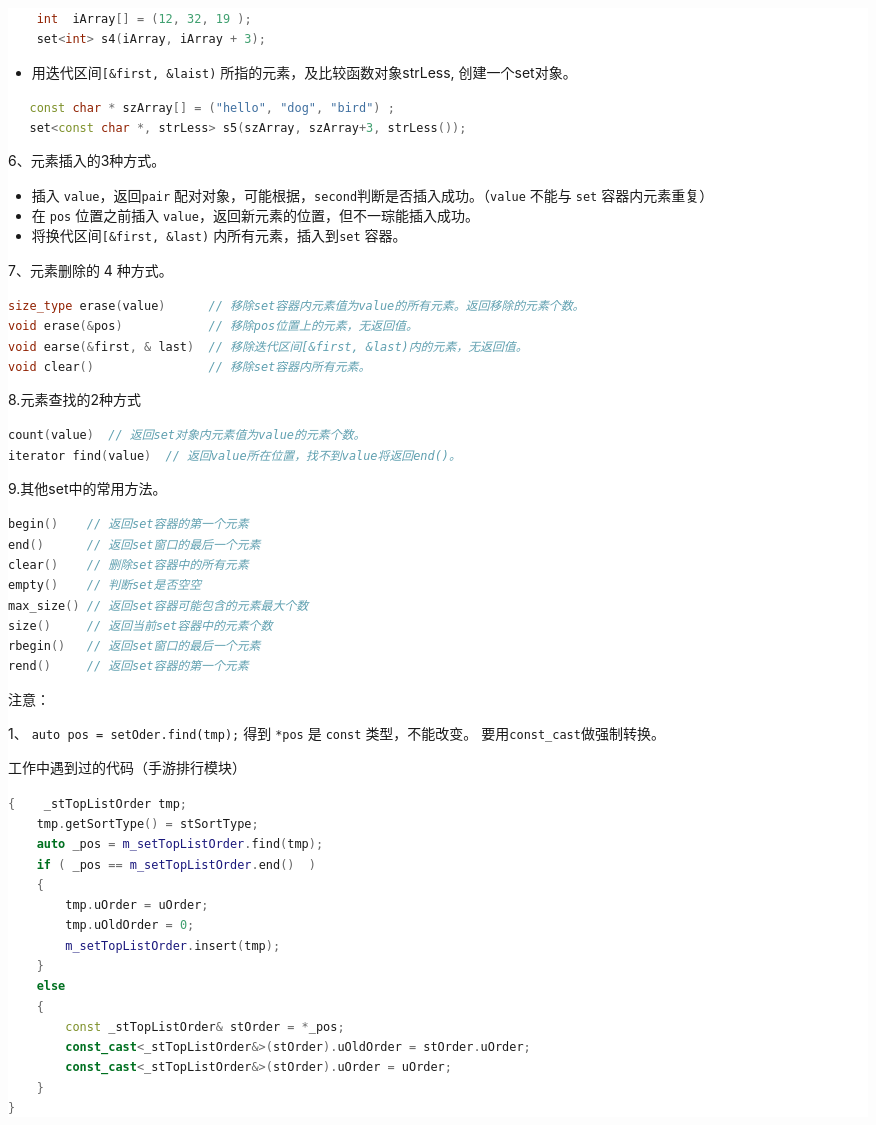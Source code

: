 ```c++
    int  iArray[] = (12, 32, 19 );
    set<int> s4(iArray, iArray + 3);
```

- 用迭代区间`[&first, &laist)` 所指的元素，及比较函数对象strLess, 创建一个set对象。

```c++
   const char * szArray[] = ("hello", "dog", "bird") ;
   set<const char *, strLess> s5(szArray, szArray+3, strLess());
```

6、元素插入的3种方式。

- 插入 `value`，返回`pair` 配对对象，可能根据，`second`判断是否插入成功。（`value` 不能与 `set` 容器内元素重复）
- 在 `pos` 位置之前插入 `value`，返回新元素的位置，但不一琮能插入成功。
- 将换代区间`[&first, &last)` 内所有元素，插入到`set` 容器。

7、元素删除的 4 种方式。

```c++
size_type erase(value)      // 移除set容器内元素值为value的所有元素。返回移除的元素个数。
void erase(&pos)            // 移除pos位置上的元素，无返回值。
void earse(&first, & last)  // 移除迭代区间[&first, &last)内的元素，无返回值。
void clear()                // 移除set容器内所有元素。
```

8.元素查找的2种方式

```c++
count(value)  // 返回set对象内元素值为value的元素个数。
iterator find(value)  // 返回value所在位置，找不到value将返回end()。
```

9.其他set中的常用方法。

```c++
begin()    // 返回set容器的第一个元素
end()      // 返回set窗口的最后一个元素
clear()    // 删除set容器中的所有元素
empty()    // 判断set是否空空 
max_size() // 返回set容器可能包含的元素最大个数
size()     // 返回当前set容器中的元素个数
rbegin()   // 返回set窗口的最后一个元素
rend()     // 返回set容器的第一个元素
```

注意：

1、 `auto pos = setOder.find(tmp);` 得到 `*pos` 是 `const` 类型，不能改变。 要用`const_cast`做强制转换。

工作中遇到过的代码（手游排行模块）

```c++
{    _stTopListOrder tmp;
	tmp.getSortType() = stSortType;
	auto _pos = m_setTopListOrder.find(tmp);
	if ( _pos == m_setTopListOrder.end()  )
	{
		tmp.uOrder = uOrder;
		tmp.uOldOrder = 0;
		m_setTopListOrder.insert(tmp);
	}
	else
	{
		const _stTopListOrder& stOrder = *_pos;
		const_cast<_stTopListOrder&>(stOrder).uOldOrder = stOrder.uOrder;
		const_cast<_stTopListOrder&>(stOrder).uOrder = uOrder;
	}
}
```
